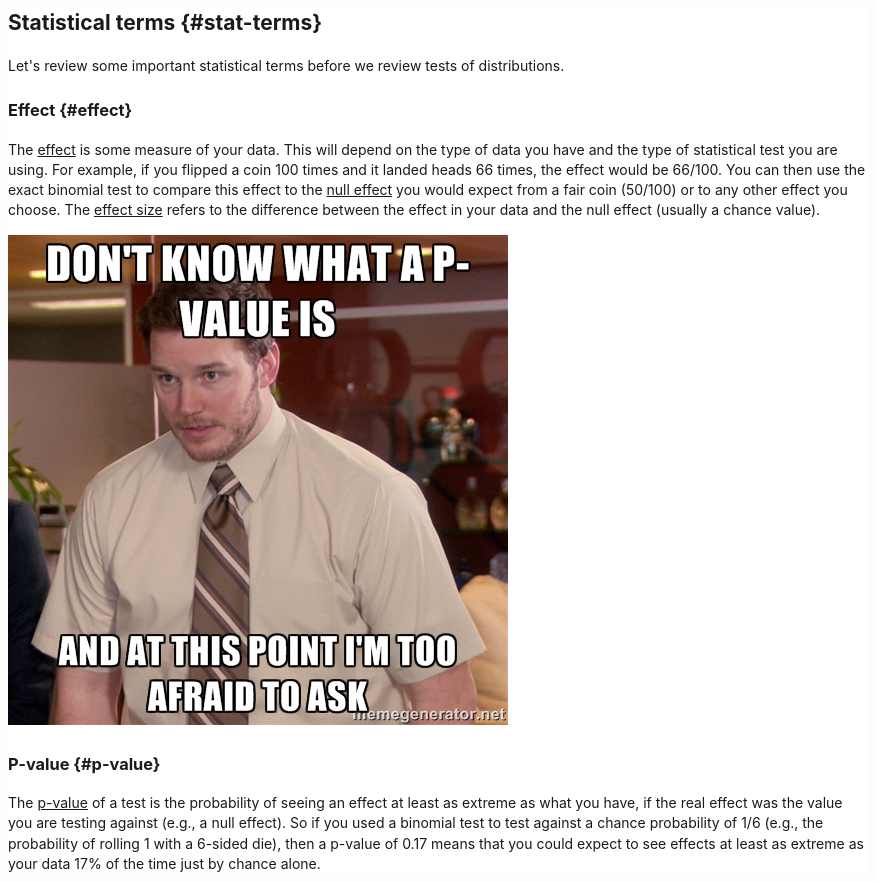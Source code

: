 ## Statistical terms {#stat-terms}

Let's review some important statistical terms before we review tests of distributions. 

### Effect {#effect}

The <a class='glossary' target='_blank' title='Some measure of your data, such as the mean value, or the number of standard deviations the mean differs from a chance value.' href='https://psyteachr.github.io/glossary/e#effect'>effect</a> is some measure of your data. This will depend on the type of data you have and the type of statistical test you are using. For example, if you flipped a coin 100 times and it landed heads 66 times, the effect would be 66/100. You can then use the exact binomial test to compare this effect to the <a class='glossary' target='_blank' title='An outcome that does not show an otherwise expected effect.' href='https://psyteachr.github.io/glossary/n#null-effect'>null effect</a> you would expect from a fair coin (50/100) or to any other effect you choose. The <a class='glossary' target='_blank' title='The difference between the effect in your data and the null effect (usually a chance value)' href='https://psyteachr.github.io/glossary/e#effect-size'>effect size</a> refers to the difference between the effect in your data and the null effect (usually a chance value).

<img src="images/memes/p-value.jpg" class="meme right">

### P-value {#p-value}

The <a class='glossary' target='_blank' title='The probability of seeing an effect at least as extreme as what you have, if the real effect was the value you are testing against (e.g., a null effect)' href='https://psyteachr.github.io/glossary/p#p-value'>p-value</a> of a test is the probability of seeing an effect at least as extreme as what you have, if the real effect was the value you are testing against (e.g., a null effect). So if you used a binomial test to test against a chance probability of 1/6 (e.g., the probability of rolling 1 with a 6-sided die), then a p-value of 0.17 means that you could expect to see effects at least as extreme as your data 17% of the time just by chance alone. 
